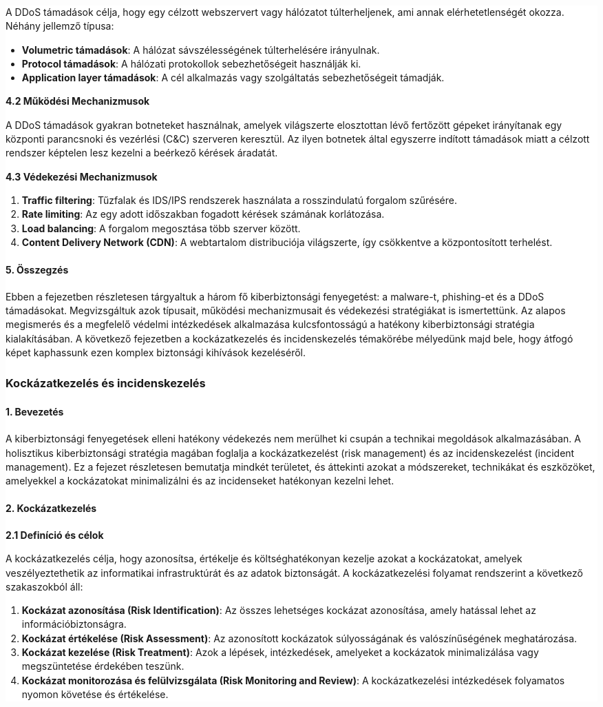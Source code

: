 A DDoS támadások célja, hogy egy célzott webszervert vagy hálózatot túlterheljenek, ami annak elérhetetlenségét okozza. Néhány jellemző típusa:

- **Volumetric támadások**: A hálózat sávszélességének túlterhelésére irányulnak.
- **Protocol támadások**: A hálózati protokollok sebezhetőségeit használják ki.
- **Application layer támadások**: A cél alkalmazás vagy szolgáltatás sebezhetőségeit támadják.

**4.2 Működési Mechanizmusok**

A DDoS támadások gyakran botneteket használnak, amelyek világszerte elosztottan lévő fertőzött gépeket irányítanak egy központi parancsnoki és vezérlési (C&C) szerveren keresztül. Az ilyen botnetek által egyszerre indított támadások miatt a célzott rendszer képtelen lesz kezelni a beérkező kérések áradatát.

**4.3 Védekezési Mechanizmusok**

1. **Traffic filtering**: Tűzfalak és IDS/IPS rendszerek használata a rosszindulatú forgalom szűrésére.
2. **Rate limiting**: Az egy adott időszakban fogadott kérések számának korlátozása.
3. **Load balancing**: A forgalom megosztása több szerver között.
4. **Content Delivery Network (CDN)**: A webtartalom distribuciója világszerte, így csökkentve a központosított terhelést.

#### 5. Összegzés

Ebben a fejezetben részletesen tárgyaltuk a három fő kiberbiztonsági fenyegetést: a malware-t, phishing-et és a DDoS támadásokat. Megvizsgáltuk azok típusait, működési mechanizmusait és védekezési stratégiákat is ismertettünk. Az alapos megismerés és a megfelelő védelmi intézkedések alkalmazása kulcsfontosságú a hatékony kiberbiztonsági stratégia kialakításában. A következő fejezetben a kockázatkezelés és incidenskezelés témakörébe mélyedünk majd bele, hogy átfogó képet kaphassunk ezen komplex biztonsági kihívások kezeléséről.

### Kockázatkezelés és incidenskezelés

#### 1. Bevezetés

A kiberbiztonsági fenyegetések elleni hatékony védekezés nem merülhet ki csupán a technikai megoldások alkalmazásában. A holisztikus kiberbiztonsági stratégia magában foglalja a kockázatkezelést (risk management) és az incidenskezelést (incident management). Ez a fejezet részletesen bemutatja mindkét területet, és áttekinti azokat a módszereket, technikákat és eszközöket, amelyekkel a kockázatokat minimalizálni és az incidenseket hatékonyan kezelni lehet.

#### 2. Kockázatkezelés

**2.1 Definíció és célok**

A kockázatkezelés célja, hogy azonosítsa, értékelje és költséghatékonyan kezelje azokat a kockázatokat, amelyek veszélyeztethetik az informatikai infrastruktúrát és az adatok biztonságát. A kockázatkezelési folyamat rendszerint a következő szakaszokból áll:

1. **Kockázat azonosítása (Risk Identification)**: Az összes lehetséges kockázat azonosítása, amely hatással lehet az információbiztonságra.
2. **Kockázat értékelése (Risk Assessment)**: Az azonosított kockázatok súlyosságának és valószínűségének meghatározása.
3. **Kockázat kezelése (Risk Treatment)**: Azok a lépések, intézkedések, amelyeket a kockázatok minimalizálása vagy megszüntetése érdekében teszünk.
4. **Kockázat monitorozása és felülvizsgálata (Risk Monitoring and Review)**: A kockázatkezelési intézkedések folyamatos nyomon követése és értékelése.
